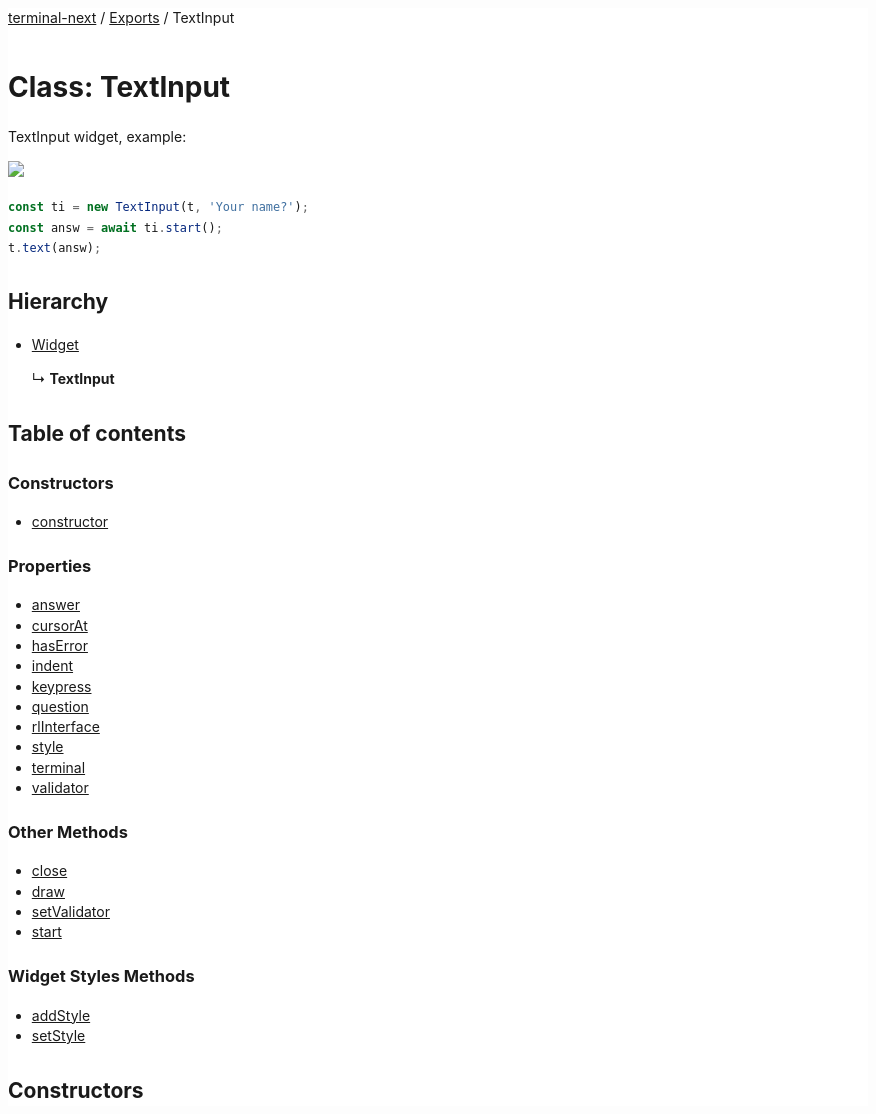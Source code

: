 [terminal-next](../README.md) / [Exports](../modules.md) / TextInput

# Class: TextInput

TextInput widget, example:

![](https://i.imgur.com/ikCwe6n.png)

```ts
const ti = new TextInput(t, 'Your name?');
const answ = await ti.start();
t.text(answ);
```

## Hierarchy

- [Widget](widget.md)

  ↳ **TextInput**

## Table of contents

### Constructors

- [constructor](textinput.md#constructor)

### Properties

- [answer](textinput.md#answer)
- [cursorAt](textinput.md#cursorat)
- [hasError](textinput.md#haserror)
- [indent](textinput.md#indent)
- [keypress](textinput.md#keypress)
- [question](textinput.md#question)
- [rlInterface](textinput.md#rlinterface)
- [style](textinput.md#style)
- [terminal](textinput.md#terminal)
- [validator](textinput.md#validator)

### Other Methods

- [close](textinput.md#close)
- [draw](textinput.md#draw)
- [setValidator](textinput.md#setvalidator)
- [start](textinput.md#start)

### Widget Styles Methods

- [addStyle](textinput.md#addstyle)
- [setStyle](textinput.md#setstyle)

## Constructors
